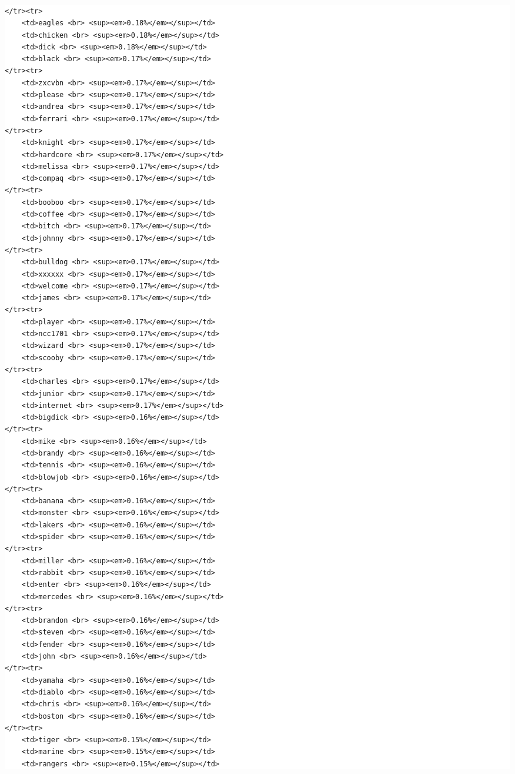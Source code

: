     </tr><tr>
        <td>eagles <br> <sup><em>0.18%</em></sup></td>
        <td>chicken <br> <sup><em>0.18%</em></sup></td>
        <td>dick <br> <sup><em>0.18%</em></sup></td>
        <td>black <br> <sup><em>0.17%</em></sup></td>
    </tr><tr>
        <td>zxcvbn <br> <sup><em>0.17%</em></sup></td>
        <td>please <br> <sup><em>0.17%</em></sup></td>
        <td>andrea <br> <sup><em>0.17%</em></sup></td>
        <td>ferrari <br> <sup><em>0.17%</em></sup></td>
    </tr><tr>
        <td>knight <br> <sup><em>0.17%</em></sup></td>
        <td>hardcore <br> <sup><em>0.17%</em></sup></td>
        <td>melissa <br> <sup><em>0.17%</em></sup></td>
        <td>compaq <br> <sup><em>0.17%</em></sup></td>
    </tr><tr>
        <td>booboo <br> <sup><em>0.17%</em></sup></td>
        <td>coffee <br> <sup><em>0.17%</em></sup></td>
        <td>bitch <br> <sup><em>0.17%</em></sup></td>
        <td>johnny <br> <sup><em>0.17%</em></sup></td>
    </tr><tr>
        <td>bulldog <br> <sup><em>0.17%</em></sup></td>
        <td>xxxxxx <br> <sup><em>0.17%</em></sup></td>
        <td>welcome <br> <sup><em>0.17%</em></sup></td>
        <td>james <br> <sup><em>0.17%</em></sup></td>
    </tr><tr>
        <td>player <br> <sup><em>0.17%</em></sup></td>
        <td>ncc1701 <br> <sup><em>0.17%</em></sup></td>
        <td>wizard <br> <sup><em>0.17%</em></sup></td>
        <td>scooby <br> <sup><em>0.17%</em></sup></td>
    </tr><tr>
        <td>charles <br> <sup><em>0.17%</em></sup></td>
        <td>junior <br> <sup><em>0.17%</em></sup></td>
        <td>internet <br> <sup><em>0.17%</em></sup></td>
        <td>bigdick <br> <sup><em>0.16%</em></sup></td>
    </tr><tr>
        <td>mike <br> <sup><em>0.16%</em></sup></td>
        <td>brandy <br> <sup><em>0.16%</em></sup></td>
        <td>tennis <br> <sup><em>0.16%</em></sup></td>
        <td>blowjob <br> <sup><em>0.16%</em></sup></td>
    </tr><tr>
        <td>banana <br> <sup><em>0.16%</em></sup></td>
        <td>monster <br> <sup><em>0.16%</em></sup></td>
        <td>lakers <br> <sup><em>0.16%</em></sup></td>
        <td>spider <br> <sup><em>0.16%</em></sup></td>
    </tr><tr>
        <td>miller <br> <sup><em>0.16%</em></sup></td>
        <td>rabbit <br> <sup><em>0.16%</em></sup></td>
        <td>enter <br> <sup><em>0.16%</em></sup></td>
        <td>mercedes <br> <sup><em>0.16%</em></sup></td>
    </tr><tr>
        <td>brandon <br> <sup><em>0.16%</em></sup></td>
        <td>steven <br> <sup><em>0.16%</em></sup></td>
        <td>fender <br> <sup><em>0.16%</em></sup></td>
        <td>john <br> <sup><em>0.16%</em></sup></td>
    </tr><tr>
        <td>yamaha <br> <sup><em>0.16%</em></sup></td>
        <td>diablo <br> <sup><em>0.16%</em></sup></td>
        <td>chris <br> <sup><em>0.16%</em></sup></td>
        <td>boston <br> <sup><em>0.16%</em></sup></td>
    </tr><tr>
        <td>tiger <br> <sup><em>0.15%</em></sup></td>
        <td>marine <br> <sup><em>0.15%</em></sup></td>
        <td>rangers <br> <sup><em>0.15%</em></sup></td>